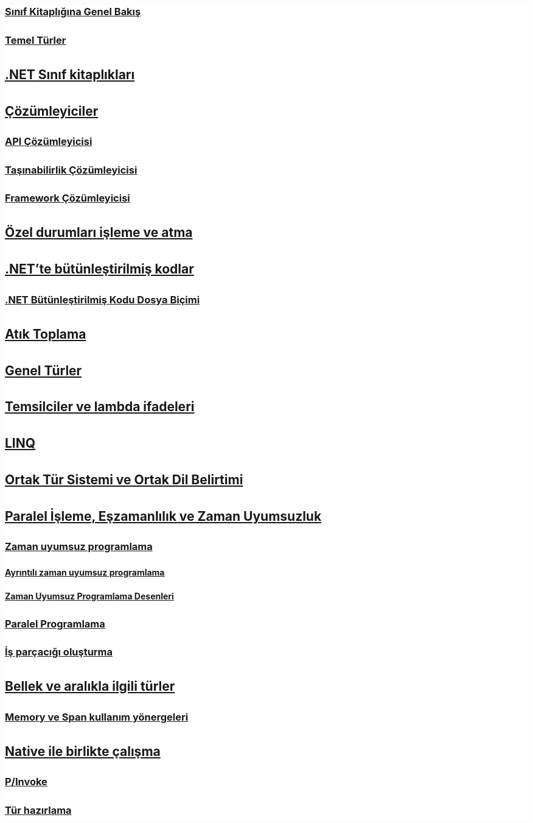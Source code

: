### [Sınıf Kitaplığına Genel Bakış](standard/class-library-overview.md)
### [Temel Türler](standard/base-types/)
## [.NET Sınıf kitaplıkları](standard/class-libraries.md)
## [Çözümleyiciler](standard/analyzers/index.md)
### [API Çözümleyicisi](standard/analyzers/api-analyzer.md) 
### [Taşınabilirlik Çözümleyicisi](standard/analyzers/portability-analyzer.md)
### [Framework Çözümleyicisi](standard/analyzers/framework-analyzer.md)
## [Özel durumları işleme ve atma](standard/exceptions/)
## [.NET’te bütünleştirilmiş kodlar](standard/assembly/index.md)
### [.NET Bütünleştirilmiş Kodu Dosya Biçimi](standard/assembly/file-format.md) 
## [Atık Toplama](standard/garbage-collection/)
## [Genel Türler](standard/generics.md)
## [Temsilciler ve lambda ifadeleri](standard/delegates-lambdas.md)
## [LINQ](standard/using-linq.md)
## [Ortak Tür Sistemi ve Ortak Dil Belirtimi](standard/common-type-system.md)
## [Paralel İşleme, Eşzamanlılık ve Zaman Uyumsuzluk](standard/parallel-processing-and-concurrency.md)
### [Zaman uyumsuz programlama](standard/async.md)
#### [Ayrıntılı zaman uyumsuz programlama](standard/async-in-depth.md)
#### [Zaman Uyumsuz Programlama Desenleri](standard/asynchronous-programming-patterns/)
### [Paralel Programlama](standard/parallel-programming/)
### [İş parçacığı oluşturma](standard/threading/)
## [Bellek ve aralıkla ilgili türler](standard/memory-and-spans/index.md)
### [Memory<T> ve Span<T> kullanım yönergeleri](standard/memory-and-spans/memory-t-usage-guidelines.md)
## [Native ile birlikte çalışma](standard/native-interop/index.md)
### [P/Invoke](standard/native-interop/pinvoke.md)
### [Tür hazırlama](standard/native-interop/type-marshalling.md)